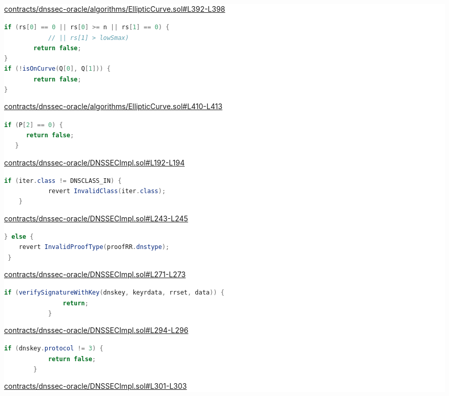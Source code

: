 [contracts/dnssec-oracle/algorithms/EllipticCurve.sol#L392-L398](https://github.com/code-423n4/2023-04-ens/blob/main/contracts/dnssec-oracle/algorithms/EllipticCurve.sol#L392-L398)

```java
if (rs[0] == 0 || rs[0] >= n || rs[1] == 0) {
            // || rs[1] > lowSmax)
        return false;
}
if (!isOnCurve(Q[0], Q[1])) {
        return false;
}
```

[contracts/dnssec-oracle/algorithms/EllipticCurve.sol#L410-L413](https://github.com/code-423n4/2023-04-ens/blob/main/contracts/dnssec-oracle/algorithms/EllipticCurve.sol#L410-L413)

```java
if (P[2] == 0) {
      return false;
   }
```

[contracts/dnssec-oracle/DNSSECImpl.sol#L192-L194](https://github.com/code-423n4/2023-04-ens/blob/main/contracts/dnssec-oracle/DNSSECImpl.sol#L192-L194)

```java
if (iter.class != DNSCLASS_IN) {
            revert InvalidClass(iter.class);
    }
```

[contracts/dnssec-oracle/DNSSECImpl.sol#L243-L245](https://github.com/code-423n4/2023-04-ens/blob/main/contracts/dnssec-oracle/DNSSECImpl.sol#L243-L245)

```java
} else {
    revert InvalidProofType(proofRR.dnstype);
 }
```

[contracts/dnssec-oracle/DNSSECImpl.sol#L271-L273](https://github.com/code-423n4/2023-04-ens/blob/main/contracts/dnssec-oracle/DNSSECImpl.sol#L271-L273)

```java
if (verifySignatureWithKey(dnskey, keyrdata, rrset, data)) {
                return;
            }
```

[contracts/dnssec-oracle/DNSSECImpl.sol#L294-L296](https://github.com/code-423n4/2023-04-ens/blob/main/contracts/dnssec-oracle/DNSSECImpl.sol#L294-L296)

```java
if (dnskey.protocol != 3) {
            return false;
        }
```

[contracts/dnssec-oracle/DNSSECImpl.sol#L301-L303](https://github.com/code-423n4/2023-04-ens/blob/main/contracts/dnssec-oracle/DNSSECImpl.sol#L301-L303)
